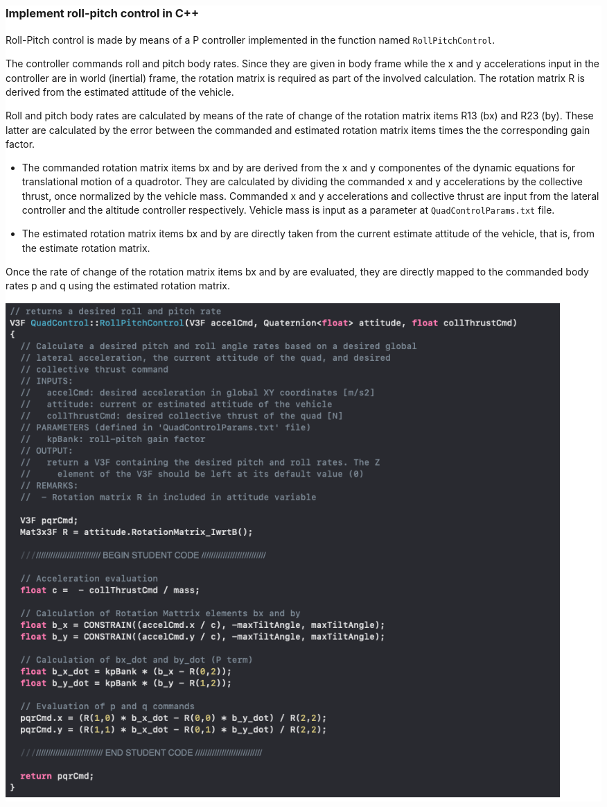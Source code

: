 ### Implement roll-pitch control in C++
Roll-Pitch control is made by means of a P controller implemented in the function named ``RollPitchControl``.

The controller commands roll and pitch body rates. Since they are given in body frame while the x and y accelerations input in the controller are in world (inertial) frame, the rotation matrix is required as part of the involved calculation. The rotation matrix R is derived from the estimated attitude of the vehicle.

Roll and pitch body rates are calculated by means of the rate of change of the rotation matrix items R13 (bx) and R23 (by). These latter are calculated by the error between the commanded and estimated rotation matrix items times the the corresponding gain factor.

+ The commanded rotation matrix items bx and by are derived from the x and y componentes of the dynamic equations for translational motion of a quadrotor. They are calculated by dividing the commanded x and y accelerations by the collective thrust, once normalized by the vehicle mass. Commanded x and y accelerations and collective thrust are input from the lateral controller and the altitude controller respectively. Vehicle mass is input as a parameter at ``QuadControlParams.txt`` file.
	
+ The estimated rotation matrix items bx and by are directly taken from the current estimate attitude of the vehicle, that is, from the estimate rotation matrix.

Once the rate of change of the rotation matrix items bx and by are evaluated, they are directly mapped to the commanded body rates p and q using the estimated rotation matrix.

<img src="aux/Roll_Pitch_Control.png" width="800"/>

